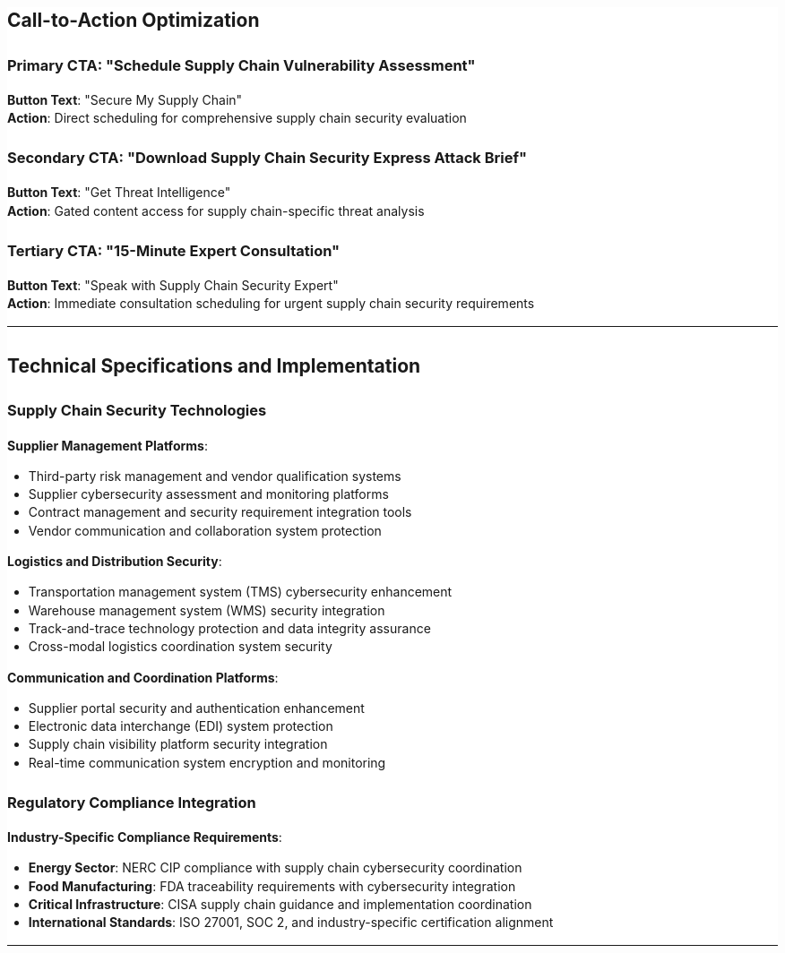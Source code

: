 
## Call-to-Action Optimization

### **Primary CTA**: **"Schedule Supply Chain Vulnerability Assessment"**
**Button Text**: "Secure My Supply Chain"  
**Action**: Direct scheduling for comprehensive supply chain security evaluation

### **Secondary CTA**: **"Download Supply Chain Security Express Attack Brief"**
**Button Text**: "Get Threat Intelligence"  
**Action**: Gated content access for supply chain-specific threat analysis

### **Tertiary CTA**: **"15-Minute Expert Consultation"**
**Button Text**: "Speak with Supply Chain Security Expert"  
**Action**: Immediate consultation scheduling for urgent supply chain security requirements

---

## Technical Specifications and Implementation

### **Supply Chain Security Technologies**

**Supplier Management Platforms**:
- Third-party risk management and vendor qualification systems
- Supplier cybersecurity assessment and monitoring platforms
- Contract management and security requirement integration tools
- Vendor communication and collaboration system protection

**Logistics and Distribution Security**:
- Transportation management system (TMS) cybersecurity enhancement
- Warehouse management system (WMS) security integration
- Track-and-trace technology protection and data integrity assurance
- Cross-modal logistics coordination system security

**Communication and Coordination Platforms**:
- Supplier portal security and authentication enhancement
- Electronic data interchange (EDI) system protection
- Supply chain visibility platform security integration
- Real-time communication system encryption and monitoring

### **Regulatory Compliance Integration**

**Industry-Specific Compliance Requirements**:
- **Energy Sector**: NERC CIP compliance with supply chain cybersecurity coordination
- **Food Manufacturing**: FDA traceability requirements with cybersecurity integration
- **Critical Infrastructure**: CISA supply chain guidance and implementation coordination
- **International Standards**: ISO 27001, SOC 2, and industry-specific certification alignment

---
